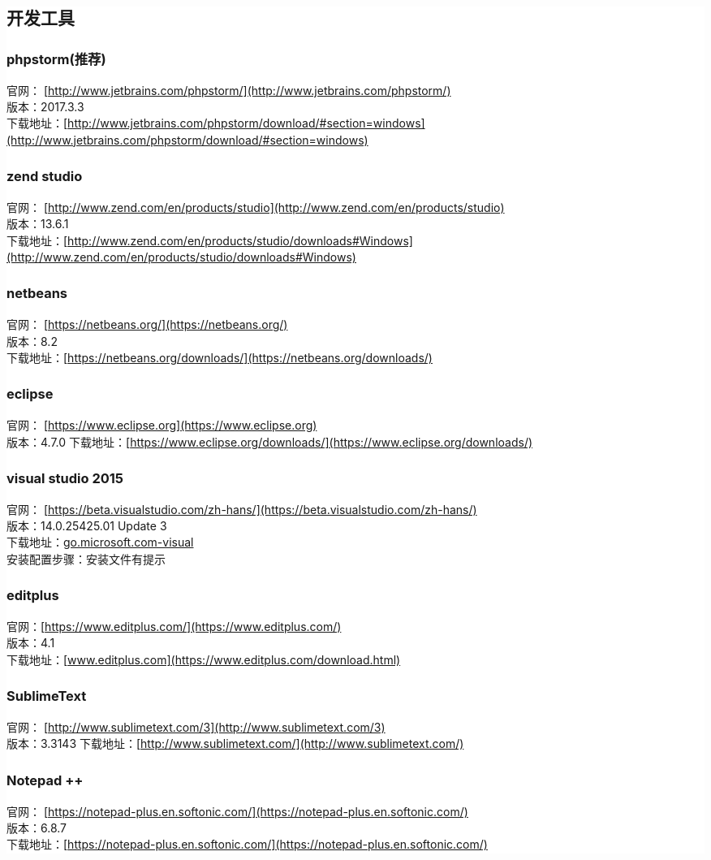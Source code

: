 ## 开发工具 

### phpstorm(推荐)
官网：
[http://www.jetbrains.com/phpstorm/](http://www.jetbrains.com/phpstorm/)  
版本：2017.3.3  
下载地址：[http://www.jetbrains.com/phpstorm/download/#section=windows](http://www.jetbrains.com/phpstorm/download/#section=windows)  

### zend studio 
官网：
[http://www.zend.com/en/products/studio](http://www.zend.com/en/products/studio)  
版本：13.6.1  
下载地址：[http://www.zend.com/en/products/studio/downloads#Windows](http://www.zend.com/en/products/studio/downloads#Windows)  

### netbeans 
官网：
[https://netbeans.org/](https://netbeans.org/)  
版本：8.2  
下载地址：[https://netbeans.org/downloads/](https://netbeans.org/downloads/)  

### eclipse
官网：
[https://www.eclipse.org](https://www.eclipse.org)  
版本：4.7.0 
下载地址：[https://www.eclipse.org/downloads/](https://www.eclipse.org/downloads/)  



### visual studio 2015
官网：
[https://beta.visualstudio.com/zh-hans/](https://beta.visualstudio.com/zh-hans/)  
版本：14.0.25425.01 Update 3  
下载地址：[go.microsoft.com-visual](https://go.microsoft.com/fwlink/?LinkId=691978&clcid=0x409)  
安装配置步骤：安装文件有提示

### editplus
官网：[https://www.editplus.com/](https://www.editplus.com/)  
版本：4.1  
下载地址：[www.editplus.com](https://www.editplus.com/download.html)

### SublimeText
官网：
[http://www.sublimetext.com/3](http://www.sublimetext.com/3)  
版本：3.3143
下载地址：[http://www.sublimetext.com/](http://www.sublimetext.com/)  

### Notepad ++
官网：
[https://notepad-plus.en.softonic.com/](https://notepad-plus.en.softonic.com/)  
版本：6.8.7  
下载地址：[https://notepad-plus.en.softonic.com/](https://notepad-plus.en.softonic.com/)
